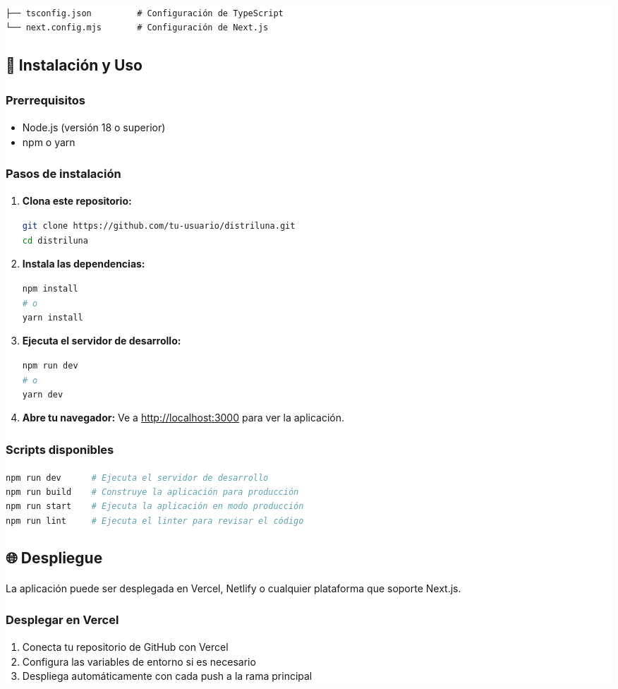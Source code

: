 ```
├── tsconfig.json         # Configuración de TypeScript
└── next.config.mjs       # Configuración de Next.js
```

## 🚀 Instalación y Uso

### Prerrequisitos
- Node.js (versión 18 o superior)
- npm o yarn

### Pasos de instalación

1. **Clona este repositorio:**
   ```bash
   git clone https://github.com/tu-usuario/distriluna.git
   cd distriluna
   ```

2. **Instala las dependencias:**
   ```bash
   npm install
   # o
   yarn install
   ```

3. **Ejecuta el servidor de desarrollo:**
   ```bash
   npm run dev
   # o
   yarn dev
   ```

4. **Abre tu navegador:**
   Ve a [http://localhost:3000](http://localhost:3000) para ver la aplicación.

### Scripts disponibles

```bash
npm run dev      # Ejecuta el servidor de desarrollo
npm run build    # Construye la aplicación para producción
npm run start    # Ejecuta la aplicación en modo producción
npm run lint     # Ejecuta el linter para revisar el código
```

## 🌐 Despliegue

La aplicación puede ser desplegada en Vercel, Netlify o cualquier plataforma que soporte Next.js.

### Desplegar en Vercel

1. Conecta tu repositorio de GitHub con Vercel
2. Configura las variables de entorno si es necesario
3. Despliega automáticamente con cada push a la rama principal
